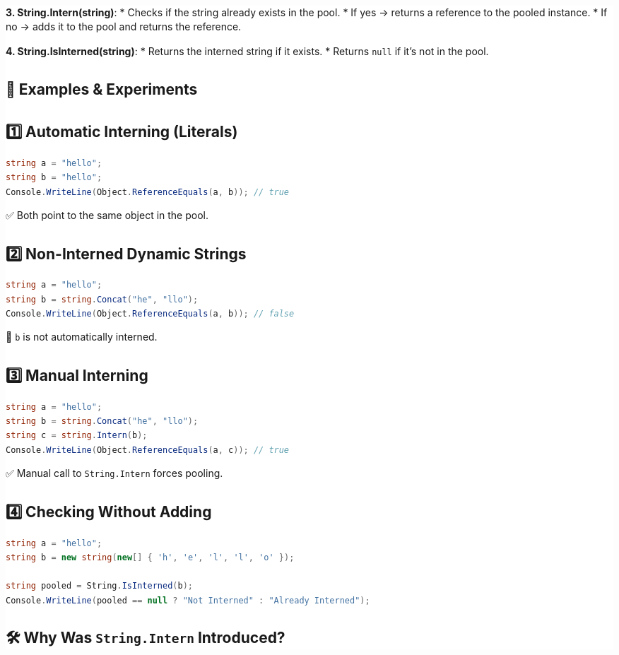 **3\. String.Intern(string)**:
    *   Checks if the string already exists in the pool.
    *   If yes → returns a reference to the pooled instance.
    *   If no → adds it to the pool and returns the reference.

**4\. String.IsInterned(string)**:
    *   Returns the interned string if it exists.
    *   Returns `null` if it’s not in the pool.

## 🧪 Examples & Experiments

## 1️⃣ Automatic Interning (Literals)

```csharp
string a = "hello";  
string b = "hello";  
Console.WriteLine(Object.ReferenceEquals(a, b)); // true
```

✅ Both point to the same object in the pool.

## 2️⃣ Non-Interned Dynamic Strings

```csharp
string a = "hello";  
string b = string.Concat("he", "llo");  
Console.WriteLine(Object.ReferenceEquals(a, b)); // false
```

🚫 `b` is not automatically interned.

## 3️⃣ Manual Interning

```csharp
string a = "hello";  
string b = string.Concat("he", "llo");  
string c = string.Intern(b);  
Console.WriteLine(Object.ReferenceEquals(a, c)); // true
```

✅ Manual call to `String.Intern` forces pooling.

## 4️⃣ Checking Without Adding

```csharp
string a = "hello";  
string b = new string(new[] { 'h', 'e', 'l', 'l', 'o' });  
  
string pooled = String.IsInterned(b);  
Console.WriteLine(pooled == null ? "Not Interned" : "Already Interned");
```

## 🛠 Why Was `String.Intern` Introduced?
